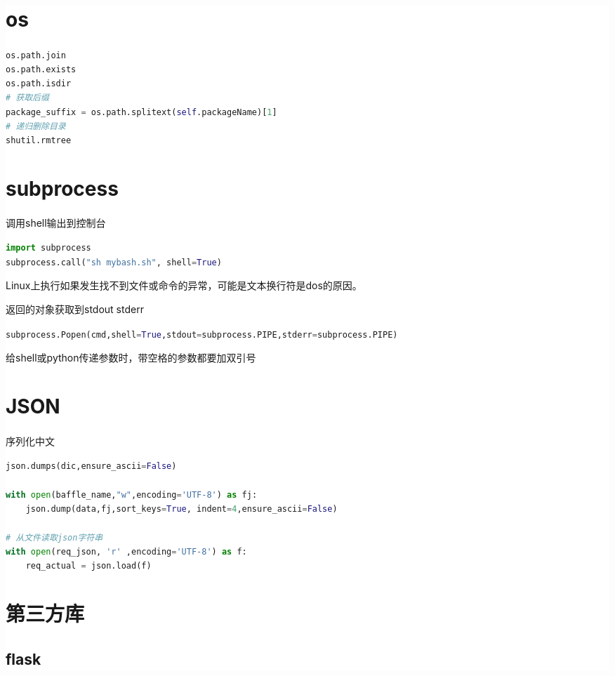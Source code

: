 # os

```python
os.path.join
os.path.exists
os.path.isdir
# 获取后缀
package_suffix = os.path.splitext(self.packageName)[1]
# 递归删除目录
shutil.rmtree
```

# subprocess

调用shell输出到控制台

```python
import subprocess
subprocess.call("sh mybash.sh", shell=True)
```

Linux上执行如果发生找不到文件或命令的异常，可能是文本换行符是dos的原因。

返回的对象获取到stdout stderr

```python
subprocess.Popen(cmd,shell=True,stdout=subprocess.PIPE,stderr=subprocess.PIPE)
```

给shell或python传递参数时，带空格的参数都要加双引号

# JSON

序列化中文

```python
json.dumps(dic,ensure_ascii=False)

with open(baffle_name,"w",encoding='UTF-8') as fj:
    json.dump(data,fj,sort_keys=True, indent=4,ensure_ascii=False)

# 从文件读取json字符串
with open(req_json, 'r' ,encoding='UTF-8') as f:
    req_actual = json.load(f)
```



# 第三方库

## flask
